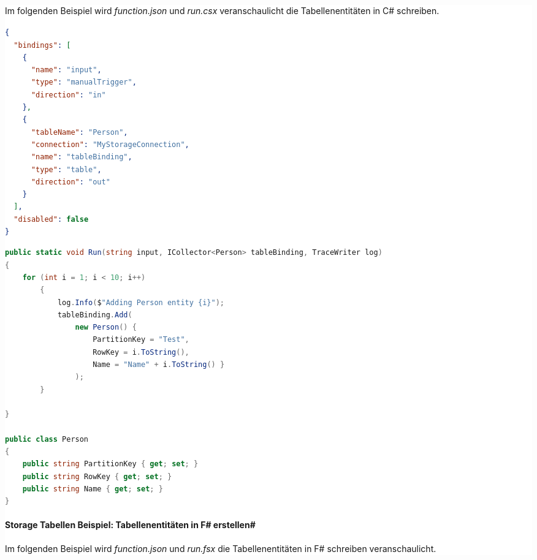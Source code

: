 Im folgenden Beispiel wird *function.json* und *run.csx* veranschaulicht die Tabellenentitäten in C# schreiben.

```json
{
  "bindings": [
    {
      "name": "input",
      "type": "manualTrigger",
      "direction": "in"
    },
    {
      "tableName": "Person",
      "connection": "MyStorageConnection",
      "name": "tableBinding",
      "type": "table",
      "direction": "out"
    }
  ],
  "disabled": false
}
```

```csharp
public static void Run(string input, ICollector<Person> tableBinding, TraceWriter log)
{
    for (int i = 1; i < 10; i++)
        {
            log.Info($"Adding Person entity {i}");
            tableBinding.Add(
                new Person() { 
                    PartitionKey = "Test", 
                    RowKey = i.ToString(), 
                    Name = "Name" + i.ToString() }
                );
        }

}

public class Person
{
    public string PartitionKey { get; set; }
    public string RowKey { get; set; }
    public string Name { get; set; }
}

```

#### <a name="storage-tables-example-create-table-entities-in-f"></a>Storage Tabellen Beispiel: Tabellenentitäten in F# erstellen#

Im folgenden Beispiel wird *function.json* und *run.fsx* die Tabellenentitäten in F# schreiben veranschaulicht.

